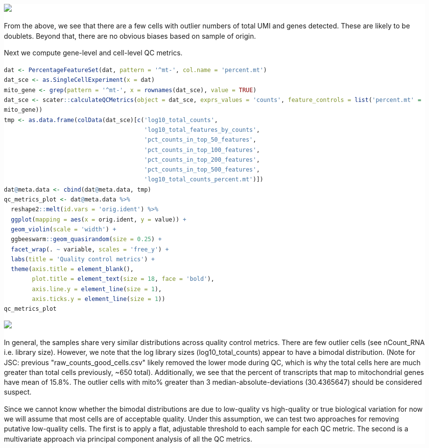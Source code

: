 ![](20200418_PreliminaryClustering_allCells_files/figure-html/detection_scatter_sample-1.png)

From the above, we see that there are a few cells with outlier numbers of total UMI and genes detected. These are likely to be doublets. Beyond that, there are no obvious biases based on sample of origin.  

Next we compute gene-level and cell-level QC metrics.  


```r
dat <- PercentageFeatureSet(dat, pattern = '^mt-', col.name = 'percent.mt')
dat_sce <- as.SingleCellExperiment(x = dat)
mito_gene <- grep(pattern = '^mt-', x = rownames(dat_sce), value = TRUE)
dat_sce <- scater::calculateQCMetrics(object = dat_sce, exprs_values = 'counts', feature_controls = list('percent.mt' = mito_gene))
tmp <- as.data.frame(colData(dat_sce)[c('log10_total_counts',
                                        'log10_total_features_by_counts',
                                        'pct_counts_in_top_50_features',
                                        'pct_counts_in_top_100_features',                                            
                                        'pct_counts_in_top_200_features',
                                        'pct_counts_in_top_500_features',
                                        'log10_total_counts_percent.mt')])
dat@meta.data <- cbind(dat@meta.data, tmp)
qc_metrics_plot <- dat@meta.data %>%
  reshape2::melt(id.vars = 'orig.ident') %>%
  ggplot(mapping = aes(x = orig.ident, y = value)) +
  geom_violin(scale = 'width') +
  ggbeeswarm::geom_quasirandom(size = 0.25) +
  facet_wrap(. ~ variable, scales = 'free_y') +
  labs(title = 'Quality control metrics') +
  theme(axis.title = element_blank(),
        plot.title = element_text(size = 18, face = 'bold'),
        axis.line.y = element_line(size = 1),
        axis.ticks.y = element_line(size = 1))
qc_metrics_plot
```

![](20200418_PreliminaryClustering_allCells_files/figure-html/cell_qc_metrics-1.png)

In general, the samples share very similar distributions across quality control metrics. There are few outlier cells (see nCount_RNA i.e. library size). However, we note that the log library sizes (log10_total_counts) appear to have a bimodal distribution. (Note for JSC: previous "raw_counts_good_cells.csv" likely removed the lower mode during QC, which is why the total cells here are much greater than total cells previously, ~650 total). Additionally, we see that the percent of transcripts that map to mitochondrial genes have mean of 15.8%. The outlier cells with mito% greater than 3 median-absolute-deviations (30.4365647) should be considered suspect.  

Since we cannot know whether the bimodal distributions are due to low-quality vs high-quality or true biological variation for now we will assume that most cells are of acceptable quality. Under this assumption, we can test two approaches for removing putative low-quality cells. The first is to apply a flat, adjustable threshold to each sample for each QC metric. The second is a multivariate approach via principal component analysis of all the QC metrics.  
